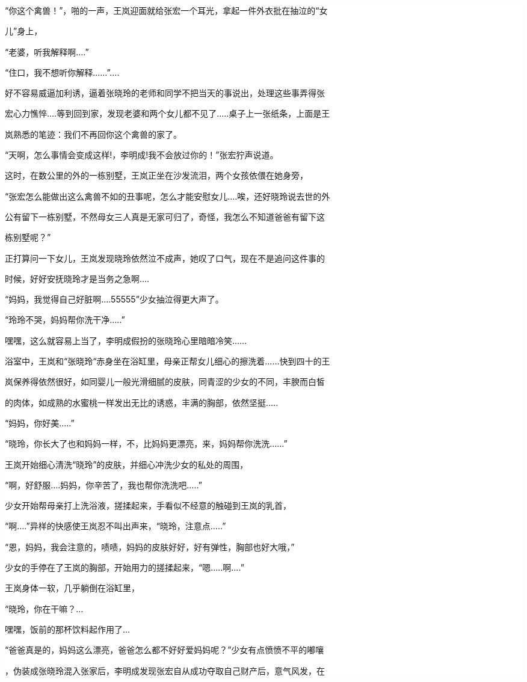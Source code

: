 “你这个禽兽！”，啪的一声，王岚迎面就给张宏一个耳光，拿起一件外衣批在抽泣的“女

儿”身上，

“老婆，听我解释啊….”

“住口，我不想听你解释……”….

好不容易威逼加利诱，逼着张晓玲的老师和同学不把当天的事说出，处理这些事弄得张

宏心力憔悴….等到回到家，发现老婆和两个女儿都不见了…..桌子上一张纸条，上面是王

岚熟悉的笔迹：我们不再回你这个禽兽的家了。

“天啊，怎么事情会变成这样!，李明成!我不会放过你的！”张宏狞声说道。

这时，在数公里的外的一栋别墅，王岚正坐在沙发流泪，两个女孩依偎在她身旁，

“张宏怎么能做出这么禽兽不如的丑事呢，怎么才能安慰女儿….唉，还好晓玲说去世的外

公有留下一栋别墅，不然母女三人真是无家可归了，奇怪，我怎么不知道爸爸有留下这

栋别墅呢？”

正打算问一下女儿，王岚发现晓玲依然泣不成声，她叹了口气，现在不是追问这件事的

时候，好好安抚晓玲才是当务之急啊….

“妈妈，我觉得自己好脏啊….55555”少女抽泣得更大声了。

“玲玲不哭，妈妈帮你洗干净…..”

嘿嘿，这么就容易上当了，李明成假扮的张晓玲心里暗暗冷笑……

浴室中，王岚和“张晓玲“赤身坐在浴缸里，母亲正帮女儿细心的擦洗着……快到四十的王

岚保养得依然很好，如同婴儿一般光滑细腻的皮肤，同青涩的少女的不同，丰腴而白皙

的肉体，如成熟的水蜜桃一样发出无比的诱惑，丰满的胸部，依然坚挺…..

“妈妈，你好美…..”

“晓玲，你长大了也和妈妈一样，不，比妈妈更漂亮，来，妈妈帮你洗洗……”

王岚开始细心清洗“晓玲”的皮肤，并细心冲洗少女的私处的周围，

“啊，好舒服….妈妈，你辛苦了，我也帮你洗洗吧…..”

少女开始帮母亲打上洗浴液，搓揉起来，手看似不经意的触碰到王岚的乳首，

“啊….”异样的快感使王岚忍不叫出声来，“晓玲，注意点…..”

“恩，妈妈，我会注意的，啧啧，妈妈的皮肤好好，好有弹性，胸部也好大哦，”

少女的手停在了王岚的胸部，开始用力的搓揉起来，“嗯…..啊….”

王岚身体一软，几乎躺倒在浴缸里，

“晓玲，你在干嘛？…

嘿嘿，饭前的那杯饮料起作用了…

“爸爸真是的，妈妈这么漂亮，爸爸怎么都不好好爱妈妈呢？”少女有点愤愤不平的嘟嚷

，伪装成张晓玲混入张家后，李明成发现张宏自从成功夺取自己财产后，意气风发，在
